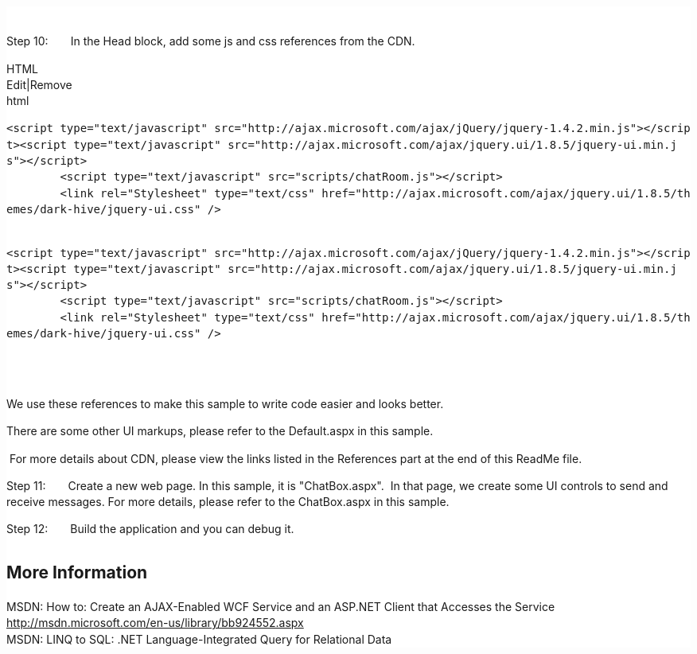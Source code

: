 </pre>
</div>
</div>
<div class="endscriptcode">&nbsp;</div>
<p class="MsoListParagraph" style=""><span style=""><span style="">Step 10:<span style="font:7.0pt &quot;Times New Roman&quot;">&nbsp;&nbsp;&nbsp;&nbsp;&nbsp;&nbsp;&nbsp;&nbsp;&nbsp;&nbsp;&nbsp;
</span></span></span>In the Head block, add some js and css references from the CDN.</p>
<div class="scriptcode">
<div class="pluginEditHolder" pluginCommand="mceScriptCode">
<div class="title"><span>HTML</span></div>
<div class="pluginLinkHolder"><span class="pluginEditHolderLink">Edit</span>|<span class="pluginRemoveHolderLink">Remove</span>
</div>
<span class="hidden">html</span>
<pre class="hidden">
&lt;script type=&quot;text/javascript&quot; src=&quot;http://ajax.microsoft.com/ajax/jQuery/jquery-1.4.2.min.js&quot;&gt;&lt;/script&gt;&lt;script type=&quot;text/javascript&quot; src=&quot;http://ajax.microsoft.com/ajax/jquery.ui/1.8.5/jquery-ui.min.js&quot;&gt;&lt;/script&gt;
&nbsp;&nbsp;&nbsp;&nbsp;&nbsp;&nbsp;&nbsp; &lt;script type=&quot;text/javascript&quot; src=&quot;scripts/chatRoom.js&quot;&gt;&lt;/script&gt;
&nbsp;&nbsp;&nbsp;&nbsp;&nbsp;&nbsp;&nbsp; &lt;link rel=&quot;Stylesheet&quot; type=&quot;text/css&quot; href=&quot;http://ajax.microsoft.com/ajax/jquery.ui/1.8.5/themes/dark-hive/jquery-ui.css&quot; /&gt;

</pre>
<pre id="codePreview" class="html">
&lt;script type=&quot;text/javascript&quot; src=&quot;http://ajax.microsoft.com/ajax/jQuery/jquery-1.4.2.min.js&quot;&gt;&lt;/script&gt;&lt;script type=&quot;text/javascript&quot; src=&quot;http://ajax.microsoft.com/ajax/jquery.ui/1.8.5/jquery-ui.min.js&quot;&gt;&lt;/script&gt;
&nbsp;&nbsp;&nbsp;&nbsp;&nbsp;&nbsp;&nbsp; &lt;script type=&quot;text/javascript&quot; src=&quot;scripts/chatRoom.js&quot;&gt;&lt;/script&gt;
&nbsp;&nbsp;&nbsp;&nbsp;&nbsp;&nbsp;&nbsp; &lt;link rel=&quot;Stylesheet&quot; type=&quot;text/css&quot; href=&quot;http://ajax.microsoft.com/ajax/jquery.ui/1.8.5/themes/dark-hive/jquery-ui.css&quot; /&gt;

</pre>
</div>
</div>
<div class="endscriptcode">&nbsp;</div>
<p class="MsoListParagraphCxSpFirst">We use these references to make this sample to write code easier and looks better.
</p>
<p class="MsoListParagraphCxSpMiddle">There are some other UI markups, please refer to the Default.aspx in this sample.
</p>
<p class="MsoListParagraphCxSpMiddle"><span style="">&nbsp;</span>For more details about CDN, please view the links listed in the References part at the end of this ReadMe file.</p>
<p class="MsoListParagraphCxSpMiddle" style=""><span style=""><span style="">Step 11:<span style="font:7.0pt &quot;Times New Roman&quot;">&nbsp;&nbsp;&nbsp;&nbsp;&nbsp;&nbsp;&nbsp;&nbsp;&nbsp;&nbsp;&nbsp;
</span></span></span>Create a new web page. In this sample, it is &quot;ChatBox.aspx&quot;.
<span style="">&nbsp;</span>In that page, we create some UI controls to send and receive messages. For more details, please refer to the ChatBox.aspx in this sample.</p>
<p class="MsoListParagraphCxSpLast" style=""><span style=""><span style="">Step 12:<span style="font:7.0pt &quot;Times New Roman&quot;">&nbsp;&nbsp;&nbsp;&nbsp;&nbsp;&nbsp;&nbsp;&nbsp;&nbsp;&nbsp;&nbsp;
</span></span></span>Build the application and you can debug it.</p>
<h2>More Information</h2>
<p class="MsoNormal">MSDN: How to: Create an AJAX-Enabled WCF Service and an ASP.NET Client that Accesses the Service<br>
<a href="http://msdn.microsoft.com/en-us/library/bb924552.aspx">http://msdn.microsoft.com/en-us/library/bb924552.aspx</a><br>
MSDN: LINQ to SQL: .NET Language-Integrated Query for Relational Data<br>